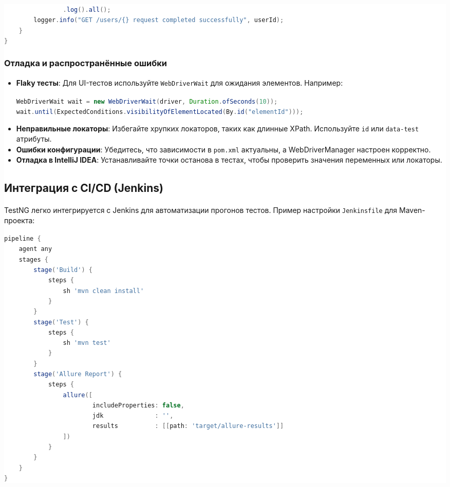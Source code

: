 ```java
                .log().all();
        logger.info("GET /users/{} request completed successfully", userId);
    }
}
```

### Отладка и распространённые ошибки

- **Flaky тесты**: Для UI-тестов используйте `WebDriverWait` для ожидания элементов. Например:
  ```java
  WebDriverWait wait = new WebDriverWait(driver, Duration.ofSeconds(10));
  wait.until(ExpectedConditions.visibilityOfElementLocated(By.id("elementId")));
  ```
- **Неправильные локаторы**: Избегайте хрупких локаторов, таких как длинные XPath. Используйте `id` или `data-test`
  атрибуты.
- **Ошибки конфигурации**: Убедитесь, что зависимости в `pom.xml` актуальны, а WebDriverManager настроен корректно.
- **Отладка в IntelliJ IDEA**: Устанавливайте точки останова в тестах, чтобы проверить значения переменных или локаторы.

## Интеграция с CI/CD (Jenkins)

TestNG легко интегрируется с Jenkins для автоматизации прогонов тестов. Пример настройки `Jenkinsfile` для
Maven-проекта:

```groovy
pipeline {
    agent any
    stages {
        stage('Build') {
            steps {
                sh 'mvn clean install'
            }
        }
        stage('Test') {
            steps {
                sh 'mvn test'
            }
        }
        stage('Allure Report') {
            steps {
                allure([
                        includeProperties: false,
                        jdk              : '',
                        results          : [[path: 'target/allure-results']]
                ])
            }
        }
    }
}
```
